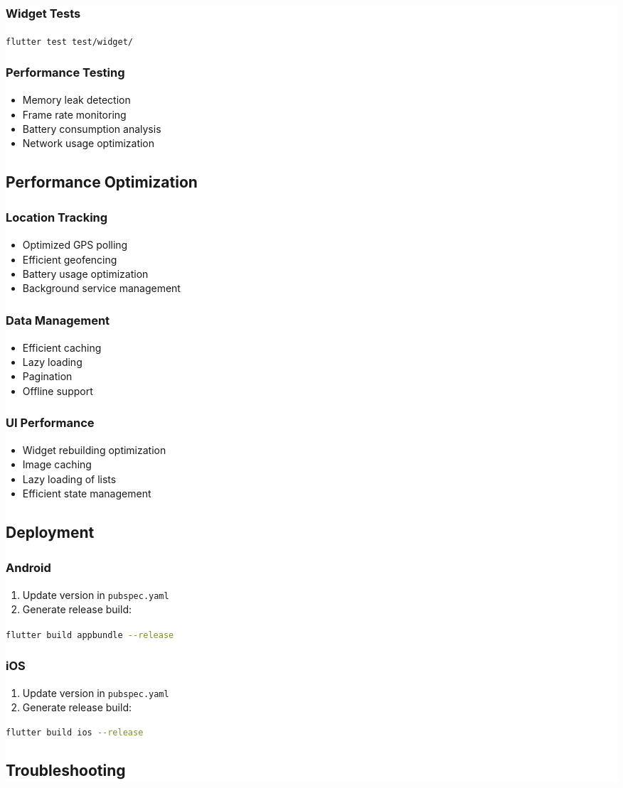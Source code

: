 ### Widget Tests
```bash
flutter test test/widget/
```

### Performance Testing
- Memory leak detection
- Frame rate monitoring
- Battery consumption analysis
- Network usage optimization

## Performance Optimization

### Location Tracking
- Optimized GPS polling
- Efficient geofencing
- Battery usage optimization
- Background service management

### Data Management
- Efficient caching
- Lazy loading
- Pagination
- Offline support

### UI Performance
- Widget rebuilding optimization
- Image caching
- Lazy loading of lists
- Efficient state management

## Deployment

### Android
1. Update version in `pubspec.yaml`
2. Generate release build:
```bash
flutter build appbundle --release
```

### iOS
1. Update version in `pubspec.yaml`
2. Generate release build:
```bash
flutter build ios --release
```

## Troubleshooting
